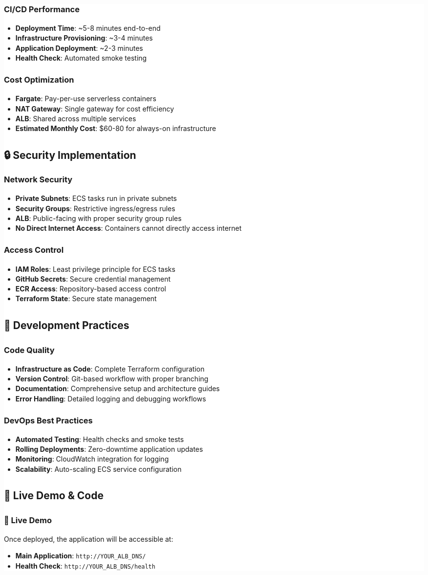 ### CI/CD Performance
- **Deployment Time**: ~5-8 minutes end-to-end
- **Infrastructure Provisioning**: ~3-4 minutes
- **Application Deployment**: ~2-3 minutes
- **Health Check**: Automated smoke testing

### Cost Optimization
- **Fargate**: Pay-per-use serverless containers
- **NAT Gateway**: Single gateway for cost efficiency
- **ALB**: Shared across multiple services
- **Estimated Monthly Cost**: $60-80 for always-on infrastructure

## 🔒 Security Implementation

### Network Security
- **Private Subnets**: ECS tasks run in private subnets
- **Security Groups**: Restrictive ingress/egress rules
- **ALB**: Public-facing with proper security group rules
- **No Direct Internet Access**: Containers cannot directly access internet

### Access Control
- **IAM Roles**: Least privilege principle for ECS tasks
- **GitHub Secrets**: Secure credential management
- **ECR Access**: Repository-based access control
- **Terraform State**: Secure state management

## 🎨 Development Practices

### Code Quality
- **Infrastructure as Code**: Complete Terraform configuration
- **Version Control**: Git-based workflow with proper branching
- **Documentation**: Comprehensive setup and architecture guides
- **Error Handling**: Detailed logging and debugging workflows

### DevOps Best Practices
- **Automated Testing**: Health checks and smoke tests
- **Rolling Deployments**: Zero-downtime application updates
- **Monitoring**: CloudWatch integration for logging
- **Scalability**: Auto-scaling ECS service configuration

## 🚀 Live Demo & Code

### 🔗 Live Demo
Once deployed, the application will be accessible at:
- **Main Application**: `http://YOUR_ALB_DNS/`
- **Health Check**: `http://YOUR_ALB_DNS/health`
